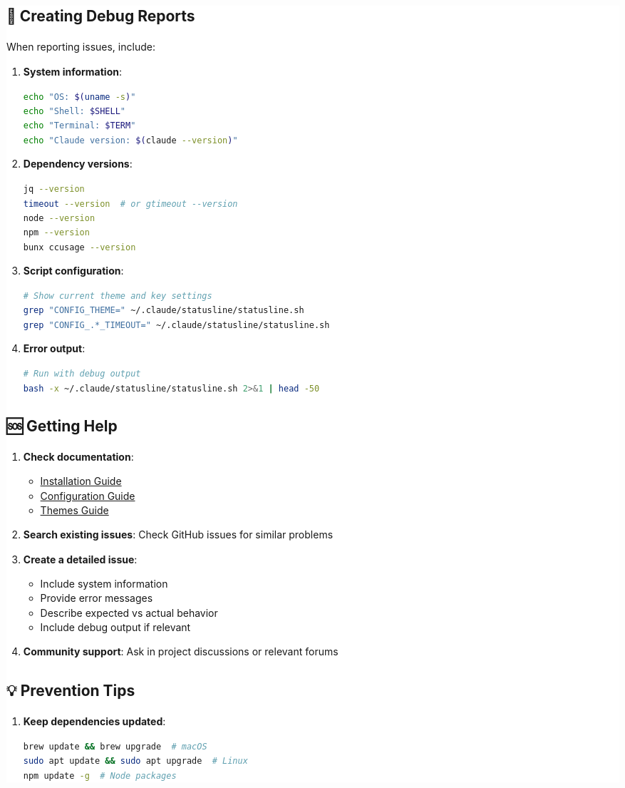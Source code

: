 ## 📝 Creating Debug Reports

When reporting issues, include:

1. **System information**:
   ```bash
   echo "OS: $(uname -s)"
   echo "Shell: $SHELL"
   echo "Terminal: $TERM"
   echo "Claude version: $(claude --version)"
   ```

2. **Dependency versions**:
   ```bash
   jq --version
   timeout --version  # or gtimeout --version
   node --version
   npm --version
   bunx ccusage --version
   ```

3. **Script configuration**:
   ```bash
   # Show current theme and key settings
   grep "CONFIG_THEME=" ~/.claude/statusline/statusline.sh
   grep "CONFIG_.*_TIMEOUT=" ~/.claude/statusline/statusline.sh
   ```

4. **Error output**:
   ```bash
   # Run with debug output
   bash -x ~/.claude/statusline/statusline.sh 2>&1 | head -50
   ```

## 🆘 Getting Help

1. **Check documentation**:
   - [Installation Guide](installation.md)
   - [Configuration Guide](configuration.md)
   - [Themes Guide](themes.md)

2. **Search existing issues**: Check GitHub issues for similar problems

3. **Create a detailed issue**:
   - Include system information
   - Provide error messages  
   - Describe expected vs actual behavior
   - Include debug output if relevant

4. **Community support**: Ask in project discussions or relevant forums

## 💡 Prevention Tips

1. **Keep dependencies updated**:
   ```bash
   brew update && brew upgrade  # macOS
   sudo apt update && sudo apt upgrade  # Linux
   npm update -g  # Node packages
   ```
